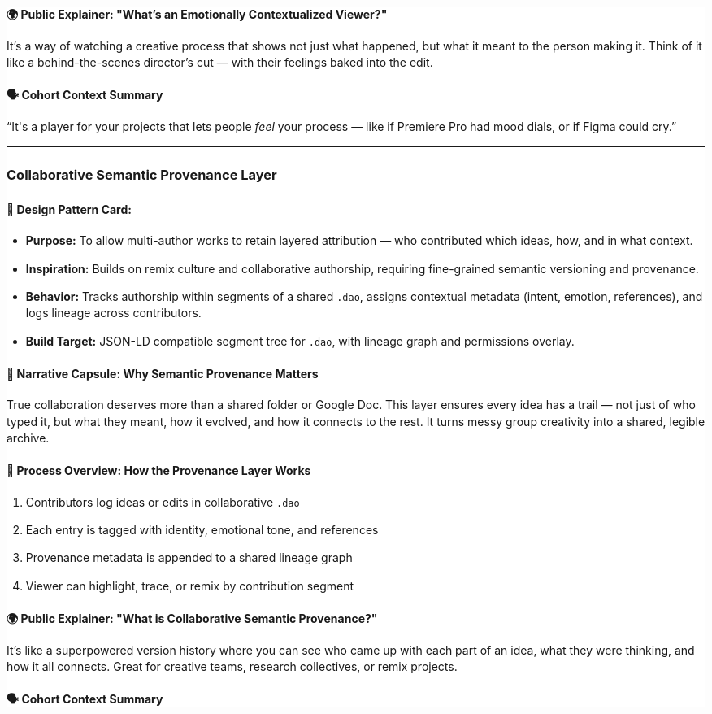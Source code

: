 
#### 🌍 Public Explainer: "What’s an Emotionally Contextualized Viewer?"

It’s a way of watching a creative process that shows not just what happened, but what it meant to the person making it. Think of it like a behind-the-scenes director’s cut — with their feelings baked into the edit.

#### 🗣️ Cohort Context Summary

“It's a player for your projects that lets people _feel_ your process — like if Premiere Pro had mood dials, or if Figma could cry.”

---

### Collaborative Semantic Provenance Layer

#### 📌 Design Pattern Card:

- **Purpose:** To allow multi-author works to retain layered attribution — who contributed which ideas, how, and in what context.
    
- **Inspiration:** Builds on remix culture and collaborative authorship, requiring fine-grained semantic versioning and provenance.
    
- **Behavior:** Tracks authorship within segments of a shared `.dao`, assigns contextual metadata (intent, emotion, references), and logs lineage across contributors.
    
- **Build Target:** JSON-LD compatible segment tree for `.dao`, with lineage graph and permissions overlay.
    

#### 📖 Narrative Capsule: Why Semantic Provenance Matters

True collaboration deserves more than a shared folder or Google Doc. This layer ensures every idea has a trail — not just of who typed it, but what they meant, how it evolved, and how it connects to the rest. It turns messy group creativity into a shared, legible archive.

#### 🔄 Process Overview: How the Provenance Layer Works

1. Contributors log ideas or edits in collaborative `.dao`
    
2. Each entry is tagged with identity, emotional tone, and references
    
3. Provenance metadata is appended to a shared lineage graph
    
4. Viewer can highlight, trace, or remix by contribution segment
    

#### 🌍 Public Explainer: "What is Collaborative Semantic Provenance?"

It’s like a superpowered version history where you can see who came up with each part of an idea, what they were thinking, and how it all connects. Great for creative teams, research collectives, or remix projects.

#### 🗣️ Cohort Context Summary
